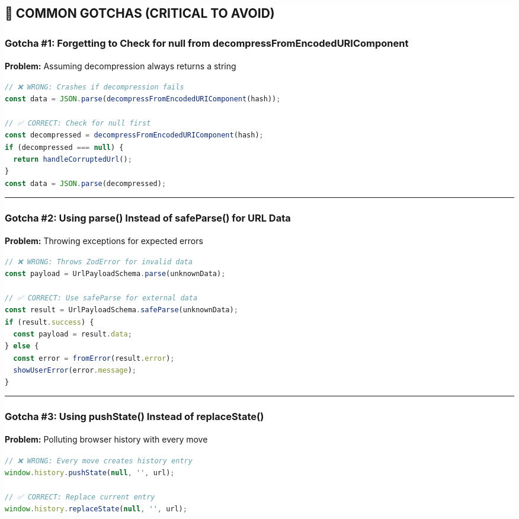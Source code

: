 
## 🚨 COMMON GOTCHAS (CRITICAL TO AVOID)

### Gotcha #1: Forgetting to Check for null from decompressFromEncodedURIComponent

**Problem:** Assuming decompression always returns a string

```typescript
// ❌ WRONG: Crashes if decompression fails
const data = JSON.parse(decompressFromEncodedURIComponent(hash));

// ✅ CORRECT: Check for null first
const decompressed = decompressFromEncodedURIComponent(hash);
if (decompressed === null) {
  return handleCorruptedUrl();
}
const data = JSON.parse(decompressed);
```

---

### Gotcha #2: Using parse() Instead of safeParse() for URL Data

**Problem:** Throwing exceptions for expected errors

```typescript
// ❌ WRONG: Throws ZodError for invalid data
const payload = UrlPayloadSchema.parse(unknownData);

// ✅ CORRECT: Use safeParse for external data
const result = UrlPayloadSchema.safeParse(unknownData);
if (result.success) {
  const payload = result.data;
} else {
  const error = fromError(result.error);
  showUserError(error.message);
}
```

---

### Gotcha #3: Using pushState() Instead of replaceState()

**Problem:** Polluting browser history with every move

```typescript
// ❌ WRONG: Every move creates history entry
window.history.pushState(null, '', url);

// ✅ CORRECT: Replace current entry
window.history.replaceState(null, '', url);
```
